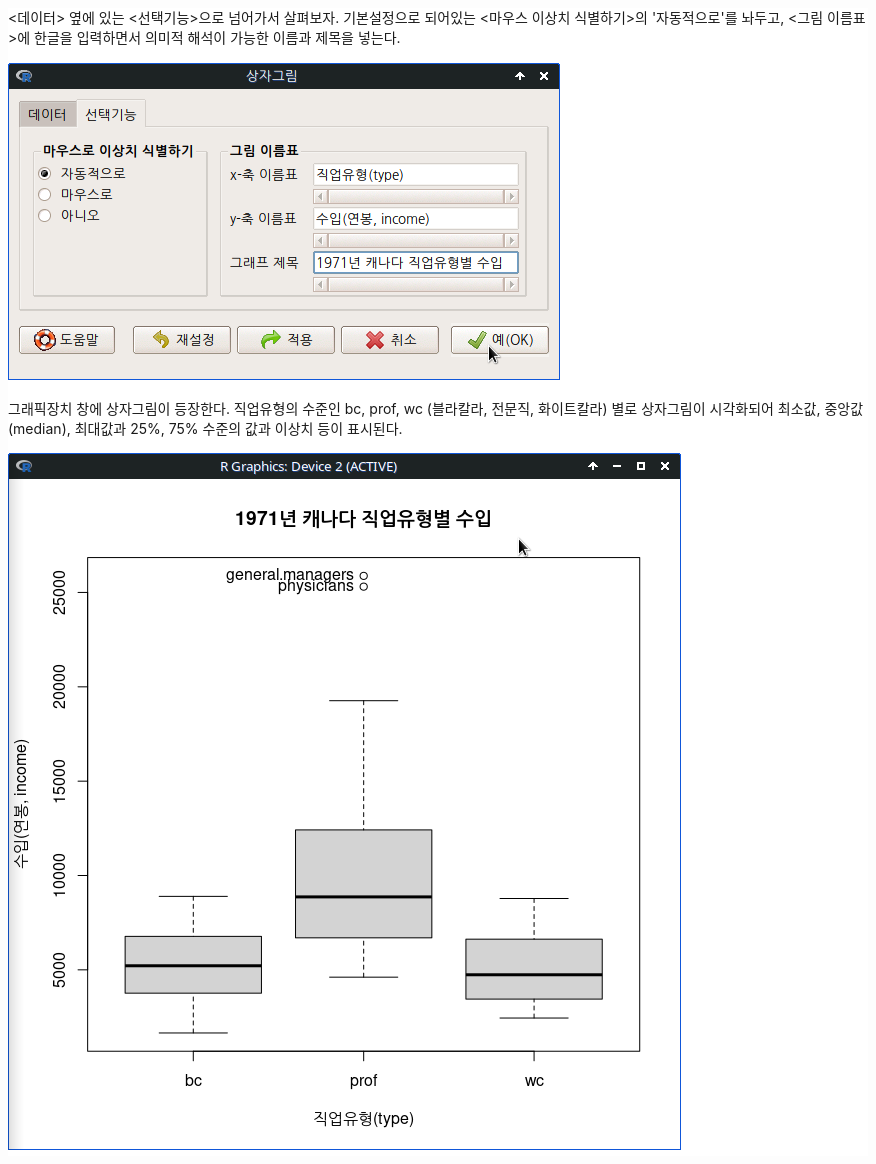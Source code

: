 <데이터> 옆에 있는 <선택기능>으로 넘어가서 살펴보자. 기본설정으로 되어있는 <마우스 이상치 식별하기>의 '자동적으로'를 놔두고, <그림 이름표>에 한글을 입력하면서 의미적 해석이 가능한 이름과 제목을 넣는다.

![Linux 사례 (MX 21)](fig/graph-boxplot-03.png)

그래픽장치 창에 상자그림이 등장한다. 직업유형의 수준인 bc, prof, wc (블라칼라, 전문직, 화이트칼라) 별로 상자그림이 시각화되어 최소값, 중앙값(median), 최대값과 25%, 75% 수준의 값과 이상치 등이 표시된다.

![Linux 사례 (MX 21)](fig/graph-boxplot-04.png)
